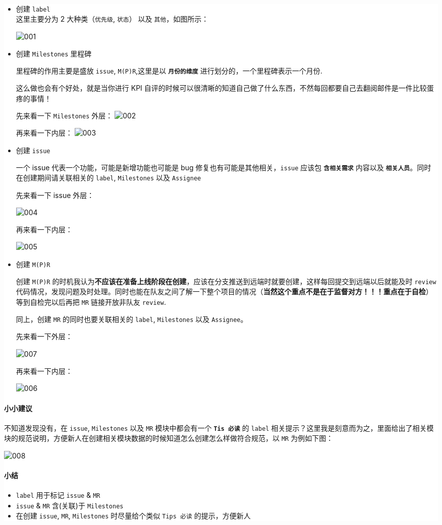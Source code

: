 - 创建 `label`  
  这里主要分为 2 大种类（`优先级`, `状态`） 以及 `其他`，如图所示：

  ![001](https://user-images.githubusercontent.com/24952644/130897118-d999bf64-904f-46e1-8ae3-294c5b3ca00f.png)

- 创建 `Milestones` 里程碑

  里程碑的作用主要是盛放 `issue`, `M(P)R`,这里是以 **`月份的维度`** 进行划分的，一个里程碑表示一个月份.

  这么做也会有个好处，就是当你进行 KPI 自评的时候可以很清晰的知道自己做了什么东西，不然每回都要自己去翻阅邮件是一件比较蛋疼的事情！

  先来看一下 `Milestones` 外层：
  ![002](https://user-images.githubusercontent.com/24952644/130898424-e24a3cdb-432d-489b-9982-4caffcbffcd1.png)

  再来看一下内层：
  ![003](https://user-images.githubusercontent.com/24952644/130899696-6ed24494-336c-4b21-924b-130a91c743ae.png)

- 创建 `issue`

  一个 issue 代表一个功能，可能是新增功能也可能是 bug 修复也有可能是其他相关，`issue` 应该包 **`含相关需求`** 内容以及 **`相关人员`**。同时在创建期间请关联相关的 `label`, `Milestones` 以及 `Assignee`

  先来看一下 issue 外层：

  ![004](https://user-images.githubusercontent.com/24952644/130900181-9f26cb5b-e024-42bf-943e-e4cab1ed2a80.png)

  再来看一下内层：

  ![005](https://user-images.githubusercontent.com/24952644/130904775-f0519071-3f00-4a7d-82f4-7fd8f01007e4.png)

- 创建 `M(P)R`

  创建 `M(P)R` 的时机我认为**不应该在准备上线阶段在创建**，应该在分支推送到远端时就要创建，这样每回提交到远端以后就能及时 `review` 代码情况，发现问题及时处理。同时也能在队友之间了解一下整个项目的情况（**当然这个重点不是在于监督对方！！！重点在于自检**）等到自检完以后再把 `MR` 链接开放非队友 `review`.

  同上，创建 `MR` 的同时也要关联相关的 `label`, `Milestones` 以及 `Assignee`。

  先来看一下外层：

  ![007](https://user-images.githubusercontent.com/24952644/130902059-b7b35102-791d-47e1-927a-3873b1a6cb91.png)

  再来看一下内层：

  ![006](https://user-images.githubusercontent.com/24952644/130904490-fe869b5a-17db-4265-b467-5a0f1ba10262.png)

#### 小小建议

不知道发现没有，在 `issue`, `Milestones` 以及 `MR` 模块中都会有一个 **`Tis 必读`** 的 `label` 相关提示？这里我是刻意而为之，里面给出了相关模块的规范说明，方便新人在创建相关模块数据的时候知道怎么创建怎么样做符合规范，以 `MR` 为例如下图：

![008](https://user-images.githubusercontent.com/24952644/130906001-0ca4b2e4-0ef7-40d9-b264-bd141fe8587b.png)

#### 小结

- `label` 用于标记 `issue` & `MR`
- `issue` & `MR` 含(关联)于 `Milestones`
- 在创建 `issue`, `MR`, `Milestones` 时尽量给个类似 `Tips 必读` 的提示，方便新人
